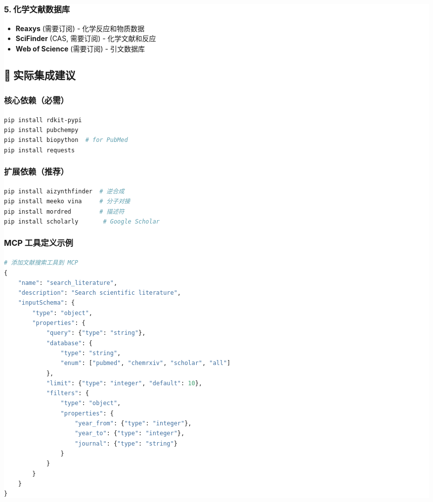 ### 5. 化学文献数据库
- **Reaxys** (需要订阅) - 化学反应和物质数据
- **SciFinder** (CAS, 需要订阅) - 化学文献和反应
- **Web of Science** (需要订阅) - 引文数据库

## 🔧 实际集成建议

### 核心依赖（必需）
```bash
pip install rdkit-pypi
pip install pubchempy
pip install biopython  # for PubMed
pip install requests
```

### 扩展依赖（推荐）
```bash
pip install aizynthfinder  # 逆合成
pip install meeko vina     # 分子对接
pip install mordred        # 描述符
pip install scholarly       # Google Scholar
```

### MCP 工具定义示例
```python
# 添加文献搜索工具到 MCP
{
    "name": "search_literature",
    "description": "Search scientific literature",
    "inputSchema": {
        "type": "object",
        "properties": {
            "query": {"type": "string"},
            "database": {
                "type": "string",
                "enum": ["pubmed", "chemrxiv", "scholar", "all"]
            },
            "limit": {"type": "integer", "default": 10},
            "filters": {
                "type": "object",
                "properties": {
                    "year_from": {"type": "integer"},
                    "year_to": {"type": "integer"},
                    "journal": {"type": "string"}
                }
            }
        }
    }
}
```
